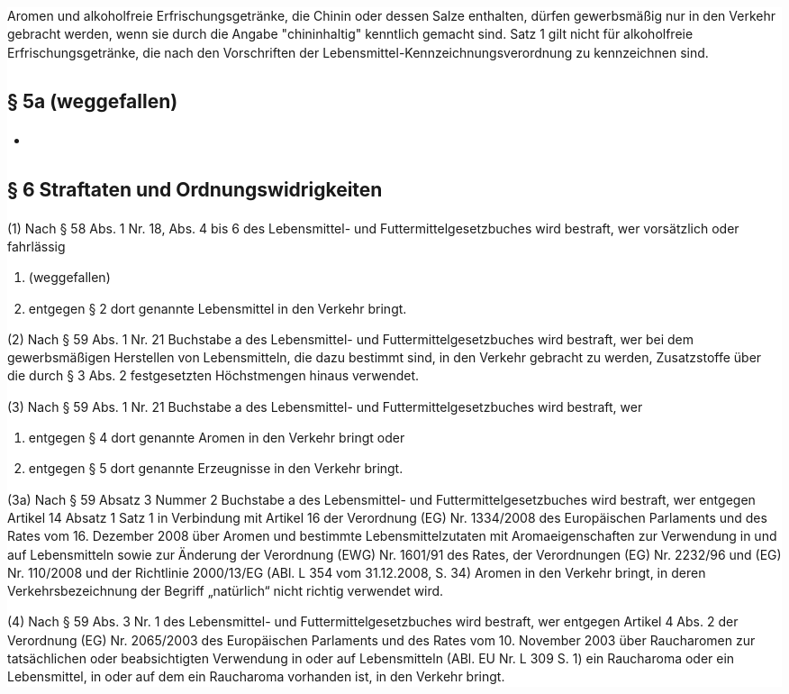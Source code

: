 Aromen und alkoholfreie Erfrischungsgetränke, die Chinin oder dessen
Salze enthalten, dürfen gewerbsmäßig nur in den Verkehr gebracht
werden, wenn sie durch die Angabe "chininhaltig" kenntlich gemacht
sind. Satz 1 gilt nicht für alkoholfreie Erfrischungsgetränke, die
nach den Vorschriften der Lebensmittel-Kennzeichnungsverordnung zu
kennzeichnen sind.


## § 5a (weggefallen)

-


## § 6 Straftaten und Ordnungswidrigkeiten

(1) Nach § 58 Abs. 1 Nr. 18, Abs. 4 bis 6 des Lebensmittel- und
Futtermittelgesetzbuches wird bestraft, wer vorsätzlich oder
fahrlässig

1.  (weggefallen)


2.  entgegen § 2 dort genannte Lebensmittel in den Verkehr bringt.




(2) Nach § 59 Abs. 1 Nr. 21 Buchstabe a des Lebensmittel- und
Futtermittelgesetzbuches wird bestraft, wer bei dem gewerbsmäßigen
Herstellen von Lebensmitteln, die dazu bestimmt sind, in den Verkehr
gebracht zu werden, Zusatzstoffe über die durch § 3 Abs. 2
festgesetzten Höchstmengen hinaus verwendet.

(3) Nach § 59 Abs. 1 Nr. 21 Buchstabe a des Lebensmittel- und
Futtermittelgesetzbuches wird bestraft, wer

1.  entgegen § 4 dort genannte Aromen in den Verkehr bringt oder


2.  entgegen § 5 dort genannte Erzeugnisse in den Verkehr bringt.




(3a) Nach § 59 Absatz 3 Nummer 2 Buchstabe a des Lebensmittel- und
Futtermittelgesetzbuches wird bestraft, wer entgegen Artikel 14 Absatz
1 Satz 1 in Verbindung mit Artikel 16 der Verordnung (EG) Nr.
1334/2008 des Europäischen Parlaments und des Rates vom 16. Dezember
2008 über Aromen und bestimmte Lebensmittelzutaten mit
Aromaeigenschaften zur Verwendung in und auf Lebensmitteln sowie zur
Änderung der Verordnung (EWG) Nr. 1601/91 des Rates, der Verordnungen
(EG) Nr. 2232/96 und (EG) Nr. 110/2008 und der Richtlinie 2000/13/EG
(ABl. L 354 vom 31.12.2008, S. 34) Aromen in den Verkehr bringt, in
deren Verkehrsbezeichnung der Begriff „natürlich“ nicht richtig
verwendet wird.

(4) Nach § 59 Abs. 3 Nr. 1 des Lebensmittel- und
Futtermittelgesetzbuches wird bestraft, wer entgegen Artikel 4 Abs. 2
der Verordnung (EG) Nr. 2065/2003 des Europäischen Parlaments und des
Rates vom 10. November 2003 über Raucharomen zur tatsächlichen oder
beabsichtigten Verwendung in oder auf Lebensmitteln (ABl. EU Nr. L 309
S. 1) ein Raucharoma oder ein Lebensmittel, in oder auf dem ein
Raucharoma vorhanden ist, in den Verkehr bringt.
